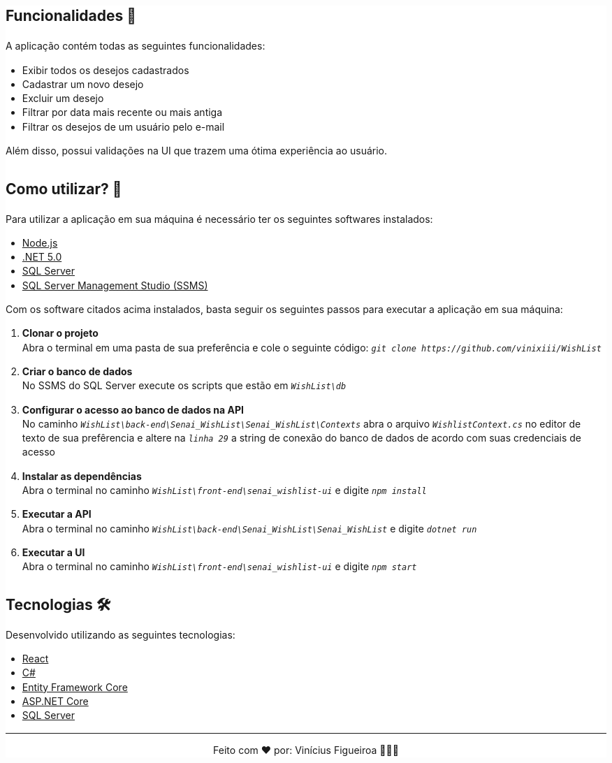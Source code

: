 ## Funcionalidades 🧠
A aplicação contém todas as seguintes funcionalidades:
- Exibir todos os desejos cadastrados
- Cadastrar um novo desejo
- Excluir um desejo
- Filtrar por data mais recente ou mais antiga
- Filtrar os desejos de um usuário pelo e-mail

Além disso, possui validações na UI que trazem uma ótima experiência ao usuário.

## Como utilizar? 📌
Para utilizar a aplicação em sua máquina é necessário ter os seguintes softwares instalados:
- [Node.js](https://nodejs.org/pt-br/)
- [.NET 5.0](https://dotnet.microsoft.com/download)
- [SQL Server](https://www.microsoft.com/pt-br/sql-server/sql-server-downloads?rtc=1)
- [SQL Server Management Studio (SSMS)](https://docs.microsoft.com/pt-br/sql/ssms/download-sql-server-management-studio-ssms?view=sql-server-ver15)

Com os software citados acima instalados, basta seguir os seguintes passos para executar a aplicação em sua máquina:
1. **Clonar o projeto** <br>
Abra o terminal em uma pasta de sua preferência e cole o seguinte código: *`git clone https://github.com/vinixiii/WishList`*

2. **Criar o banco de dados** <br>
No SSMS do SQL Server execute os scripts que estão em *`WishList\db`*

3. **Configurar o acesso ao banco de dados na API** <br>
No caminho *`WishList\back-end\Senai_WishList\Senai_WishList\Contexts`* abra o arquivo *`WishlistContext.cs`* no editor de texto de sua prefêrencia e altere na *`linha 29`* a string de conexão do banco de dados de acordo com suas credenciais de acesso

4. **Instalar as dependências** <br>
Abra o terminal no caminho *`WishList\front-end\senai_wishlist-ui`* e digite *`npm install`*

5. **Executar a API** <br>
Abra o terminal no caminho *`WishList\back-end\Senai_WishList\Senai_WishList`* e digite *`dotnet run`*

6. **Executar a UI** <br>
Abra o terminal no caminho *`WishList\front-end\senai_wishlist-ui`* e digite *`npm start`*

## Tecnologias 🛠
Desenvolvido utilizando as seguintes tecnologias:
- [React](https://reactjs.org)
- [C#](https://docs.microsoft.com/pt-br/dotnet/csharp/)
- [Entity Framework Core](https://docs.microsoft.com/pt-br/ef/)
- [ASP.NET Core](https://docs.microsoft.com/pt-br/aspnet/core/?view=aspnetcore-5.0)
- [SQL Server](https://docs.microsoft.com/pt-br/sql/?view=sql-server-ver15)

---
<p align="center">Feito com ❤ por: Vinícius Figueiroa 🙋🏻‍♂️</p>
